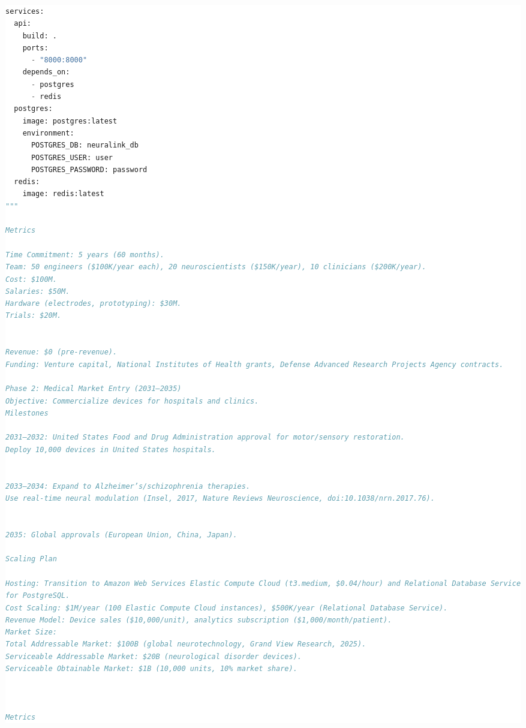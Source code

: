 ```python
services:
  api:
    build: .
    ports:
      - "8000:8000"
    depends_on:
      - postgres
      - redis
  postgres:
    image: postgres:latest
    environment:
      POSTGRES_DB: neuralink_db
      POSTGRES_USER: user
      POSTGRES_PASSWORD: password
  redis:
    image: redis:latest
"""

Metrics

Time Commitment: 5 years (60 months).
Team: 50 engineers ($100K/year each), 20 neuroscientists ($150K/year), 10 clinicians ($200K/year).
Cost: $100M.
Salaries: $50M.
Hardware (electrodes, prototyping): $30M.
Trials: $20M.


Revenue: $0 (pre-revenue).
Funding: Venture capital, National Institutes of Health grants, Defense Advanced Research Projects Agency contracts.

Phase 2: Medical Market Entry (2031–2035)
Objective: Commercialize devices for hospitals and clinics.
Milestones

2031–2032: United States Food and Drug Administration approval for motor/sensory restoration.
Deploy 10,000 devices in United States hospitals.


2033–2034: Expand to Alzheimer’s/schizophrenia therapies.
Use real-time neural modulation (Insel, 2017, Nature Reviews Neuroscience, doi:10.1038/nrn.2017.76).


2035: Global approvals (European Union, China, Japan).

Scaling Plan

Hosting: Transition to Amazon Web Services Elastic Compute Cloud (t3.medium, $0.04/hour) and Relational Database Service for PostgreSQL.
Cost Scaling: $1M/year (100 Elastic Compute Cloud instances), $500K/year (Relational Database Service).
Revenue Model: Device sales ($10,000/unit), analytics subscription ($1,000/month/patient).
Market Size:
Total Addressable Market: $100B (global neurotechnology, Grand View Research, 2025).
Serviceable Addressable Market: $20B (neurological disorder devices).
Serviceable Obtainable Market: $1B (10,000 units, 10% market share).



Metrics

```